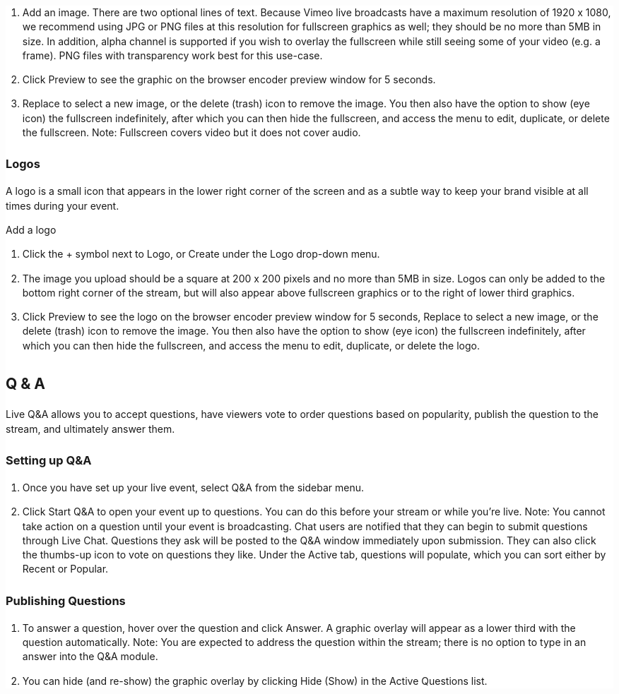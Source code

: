 1. Add an image. There are two optional lines of text. Because Vimeo live broadcasts have a maximum resolution of 1920 x 1080, we recommend using JPG or PNG files at this resolution for fullscreen graphics as well; they should be no more than 5MB in size. In addition, alpha channel is supported if you wish to overlay the fullscreen while still seeing some of your video (e.g. a frame). PNG files with transparency work best for this use-case.

1. Click Preview to see the graphic on the browser encoder preview window for 5 seconds.

1. Replace to select a new image, or the delete (trash) icon to remove the image. You then also have the option to show (eye icon) the fullscreen indefinitely, after which you can then hide the fullscreen, and access the menu to edit, duplicate, or delete the fullscreen. Note: Fullscreen covers video but it does not cover audio.

### Logos

A logo is a small icon that appears in the lower right corner of the screen and as a subtle way to keep your brand visible at all times during your event.

Add a logo

1. Click the + symbol next to Logo, or Create under the Logo drop-down menu.

1. The image you upload should be a square at 200 x 200 pixels and no more than 5MB in size. Logos can only be added to the bottom right corner of the stream, but will also appear above fullscreen graphics or to the right of lower third graphics.

1. Click Preview to see the logo on the browser encoder preview window for 5 seconds, Replace to select a new image, or the delete (trash) icon to remove the image. You then also have the option to show (eye icon) the fullscreen indefinitely, after which you can then hide the fullscreen, and access the menu to edit, duplicate, or delete the logo.

## Q & A

Live Q&A allows you to accept questions, have viewers vote to order questions based on popularity, publish the question to the stream, and ultimately answer them.

### Setting up Q&A

1. Once you have set up your live event, select Q&A from the sidebar menu.

1. Click Start Q&A to open your event up to questions. You can do this before your stream or while you’re live. Note: You cannot take action on a question until your event is broadcasting. Chat users are notified that they can begin to submit questions through Live Chat. Questions they ask will be posted to the Q&A window immediately upon submission. They can also click the thumbs-up icon to vote on questions they like. Under the Active tab, questions will populate, which you can sort either by Recent or Popular.

### Publishing Questions

1. To answer a question, hover over the question and click Answer. A graphic overlay will appear as a lower third with the question automatically. Note: You are expected to address the question within the stream; there is no option to type in an answer into the Q&A module.

1. You can hide (and re-show) the graphic overlay by clicking Hide (Show) in the Active Questions list.
